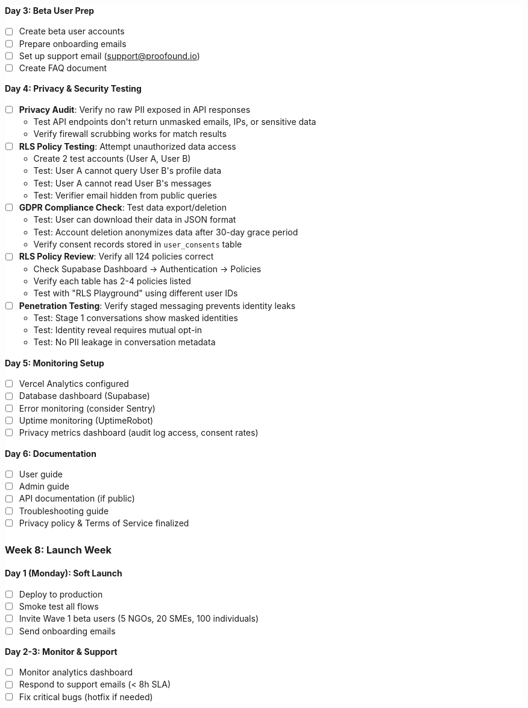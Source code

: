 **Day 3: Beta User Prep**
- [ ] Create beta user accounts
- [ ] Prepare onboarding emails
- [ ] Set up support email (support@proofound.io)
- [ ] Create FAQ document

**Day 4: Privacy & Security Testing**
- [ ] **Privacy Audit**: Verify no raw PII exposed in API responses
  - Test API endpoints don't return unmasked emails, IPs, or sensitive data
  - Verify firewall scrubbing works for match results
- [ ] **RLS Policy Testing**: Attempt unauthorized data access
  - Create 2 test accounts (User A, User B)
  - Test: User A cannot query User B's profile data
  - Test: User A cannot read User B's messages
  - Test: Verifier email hidden from public queries
- [ ] **GDPR Compliance Check**: Test data export/deletion
  - Test: User can download their data in JSON format
  - Test: Account deletion anonymizes data after 30-day grace period
  - Verify consent records stored in `user_consents` table
- [ ] **RLS Policy Review**: Verify all 124 policies correct
  - Check Supabase Dashboard → Authentication → Policies
  - Verify each table has 2-4 policies listed
  - Test with "RLS Playground" using different user IDs
- [ ] **Penetration Testing**: Verify staged messaging prevents identity leaks
  - Test: Stage 1 conversations show masked identities
  - Test: Identity reveal requires mutual opt-in
  - Test: No PII leakage in conversation metadata

**Day 5: Monitoring Setup**
- [ ] Vercel Analytics configured
- [ ] Database dashboard (Supabase)
- [ ] Error monitoring (consider Sentry)
- [ ] Uptime monitoring (UptimeRobot)
- [ ] Privacy metrics dashboard (audit log access, consent rates)

**Day 6: Documentation**
- [ ] User guide
- [ ] Admin guide
- [ ] API documentation (if public)
- [ ] Troubleshooting guide
- [ ] Privacy policy & Terms of Service finalized

### Week 8: Launch Week

**Day 1 (Monday): Soft Launch**
- [ ] Deploy to production
- [ ] Smoke test all flows
- [ ] Invite Wave 1 beta users (5 NGOs, 20 SMEs, 100 individuals)
- [ ] Send onboarding emails

**Day 2-3: Monitor & Support**
- [ ] Monitor analytics dashboard
- [ ] Respond to support emails (< 8h SLA)
- [ ] Fix critical bugs (hotfix if needed)

